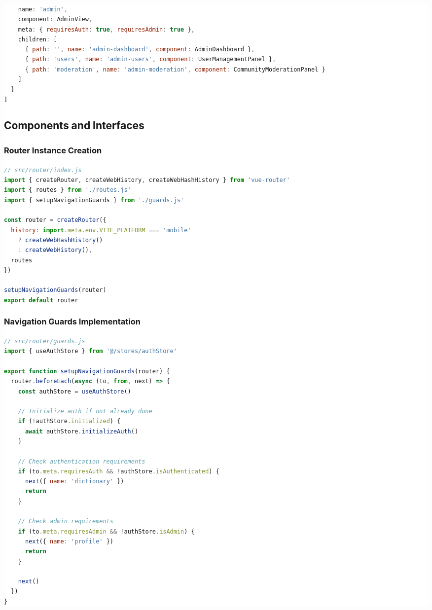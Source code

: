 ```javascript
    name: 'admin',
    component: AdminView,
    meta: { requiresAuth: true, requiresAdmin: true },
    children: [
      { path: '', name: 'admin-dashboard', component: AdminDashboard },
      { path: 'users', name: 'admin-users', component: UserManagementPanel },
      { path: 'moderation', name: 'admin-moderation', component: CommunityModerationPanel }
    ]
  }
]
```

## Components and Interfaces

### Router Instance Creation

```javascript
// src/router/index.js
import { createRouter, createWebHistory, createWebHashHistory } from 'vue-router'
import { routes } from './routes.js'
import { setupNavigationGuards } from './guards.js'

const router = createRouter({
  history: import.meta.env.VITE_PLATFORM === 'mobile' 
    ? createWebHashHistory() 
    : createWebHistory(),
  routes
})

setupNavigationGuards(router)
export default router
```

### Navigation Guards Implementation

```javascript
// src/router/guards.js
import { useAuthStore } from '@/stores/authStore'

export function setupNavigationGuards(router) {
  router.beforeEach(async (to, from, next) => {
    const authStore = useAuthStore()
    
    // Initialize auth if not already done
    if (!authStore.initialized) {
      await authStore.initializeAuth()
    }
    
    // Check authentication requirements
    if (to.meta.requiresAuth && !authStore.isAuthenticated) {
      next({ name: 'dictionary' })
      return
    }
    
    // Check admin requirements
    if (to.meta.requiresAdmin && !authStore.isAdmin) {
      next({ name: 'profile' })
      return
    }
    
    next()
  })
}
```